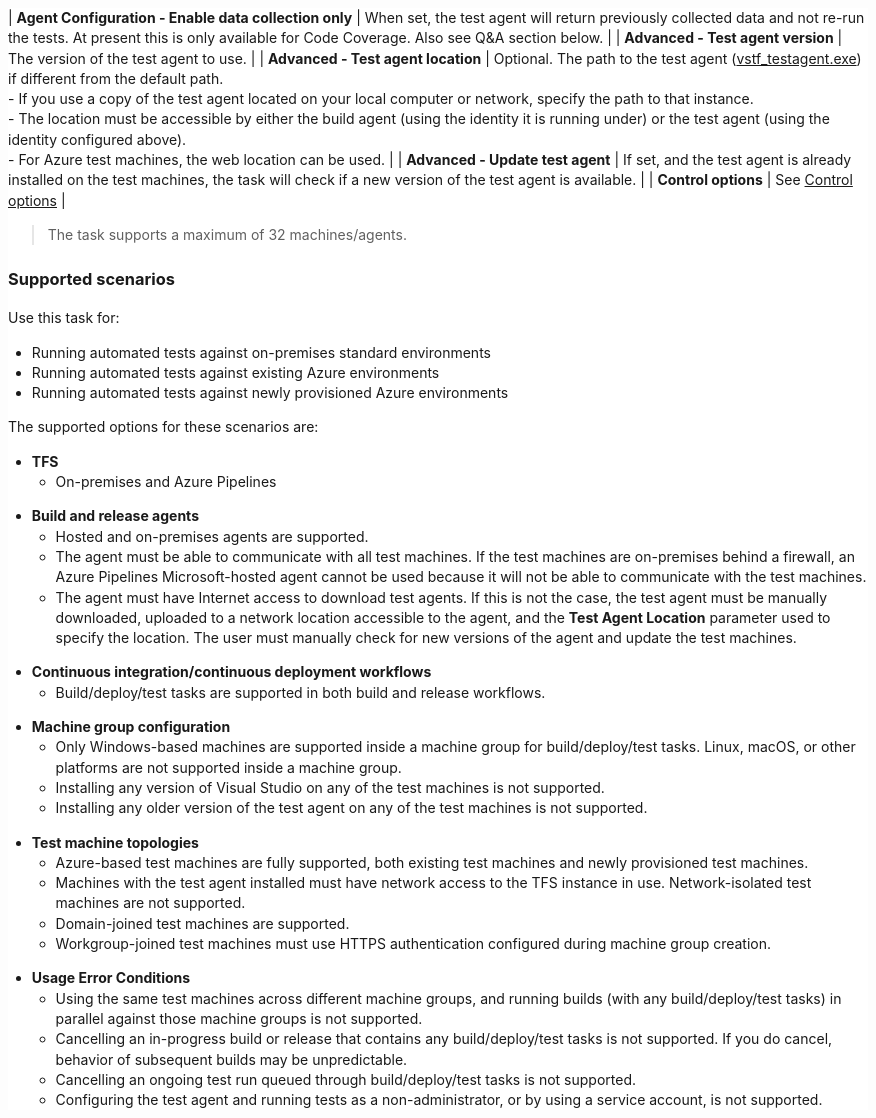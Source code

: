 | **Agent Configuration - Enable data collection only** | When set, the test agent will return previously collected data and not re-run the tests. At present this is only available for Code Coverage. Also see Q&A section below.                                                                                                                                                                                                                                                                                                                                                                                        |
| **Advanced - Test agent version**                     | The version of the test agent to use.                                                                                                                                                                                                                                                                                                                                                                                                                                                                                                                            |
| **Advanced - Test agent location**                    | Optional. The path to the test agent (<a href="https://go.microsoft.com/fwlink/?LinkId=536423">vstf_testagent.exe</a>) if different from the default path.<br />- If you use a copy of the test agent located on your local computer or network, specify the path to that instance.<br />- The location must be accessible by either the build agent (using the identity it is running under) or the test agent (using the identity configured above).<br />- For Azure test machines, the web location can be used.                                             |
| **Advanced - Update test agent**                      | If set, and the test agent is already installed on the test machines, the task will check if a new version of the test agent is available.                                                                                                                                                                                                                                                                                                                                                                                                                       |
| **Control options**                                   | See [Control options](../../process/tasks.md#controloptions)                                                                                                                                                                                                                                                                                                                                                                                                                                                                                                     |

> The task supports a maximum of 32 machines/agents.

### Supported scenarios

Use this task for:

- Running automated tests against on-premises standard environments
- Running automated tests against existing Azure environments
- Running automated tests against newly provisioned Azure environments

The supported options for these scenarios are:

- **TFS**
  - On-premises and Azure Pipelines<p />
- **Build and release agents**
  - Hosted and on-premises agents are supported.
  - The agent must be able to communicate with all test machines.
    If the test machines are on-premises behind a firewall, an Azure Pipelines Microsoft-hosted agent
    cannot be used because it will not be able to communicate with the test machines.
  - The agent must have Internet access to download test agents.
    If this is not the case, the test agent must be manually
    downloaded, uploaded to a network location accessible to
    the agent, and the **Test Agent Location** parameter used
    to specify the location. The user must manually check for
    new versions of the agent and update the test machines.<p />
- **Continuous integration/continuous deployment workflows**
  - Build/deploy/test tasks are supported in both build and
    release workflows.<p />
- **Machine group configuration**
  - Only Windows-based machines are supported inside a
    machine group for build/deploy/test tasks. Linux, macOS, or
    other platforms are not supported inside a machine group.
  - Installing any version of Visual Studio on any of the
    test machines is not supported.
  - Installing any older version of the test agent on any of the
    test machines is not supported.<p />
- **Test machine topologies**
  - Azure-based test machines are fully supported, both
    existing test machines and newly provisioned test machines.
  - Machines with the test agent installed must have network access
    to the TFS instance in use. Network-isolated test machines
    are not supported.
  - Domain-joined test machines are supported.
  - Workgroup-joined test machines must use HTTPS authentication
    configured during machine group creation.<p />
- **Usage Error Conditions**
  - Using the same test machines across different machine groups,
    and running builds (with any build/deploy/test tasks) in
    parallel against those machine groups is not supported.
  - Cancelling an in-progress build or release that contains
    any build/deploy/test tasks is not supported. If you do
    cancel, behavior of subsequent builds may be unpredictable.
  - Cancelling an ongoing test run queued through build/deploy/test
    tasks is not supported.
  - Configuring the test agent and running tests as a
    non-administrator, or by using a service account, is not supported.